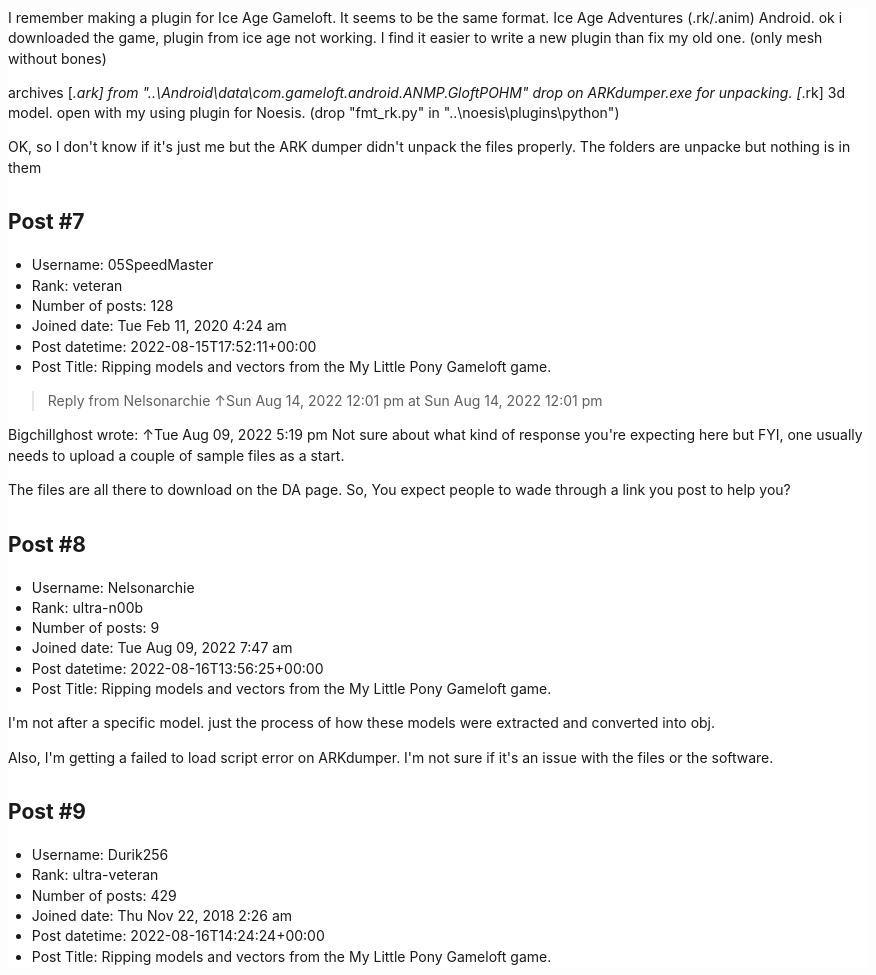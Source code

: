 I remember making a plugin for Ice Age Gameloft. It seems to be the same format. Ice Age Adventures (.rk/.anim) Android.
ok i downloaded the game, plugin from ice age not working.
I find it easier to write a new plugin than fix my old one. (only mesh without bones)

archives [*.ark] from "..\Android\data\com.gameloft.android.ANMP.GloftPOHM"
drop on ARKdumper.exe for unpacking.
[*.rk] 3d model. open with my using  plugin for Noesis.
(drop "fmt_rk.py" in "..\noesis\plugins\python")

OK, so I don't know if it's just me but the ARK dumper didn't unpack the files properly. The folders are unpacke but nothing is in them
## Post #7
- Username: 05SpeedMaster
- Rank: veteran
- Number of posts: 128
- Joined date: Tue Feb 11, 2020 4:24 am
- Post datetime: 2022-08-15T17:52:11+00:00
- Post Title: Ripping models and vectors from the My Little Pony Gameloft game.

> Reply from Nelsonarchie ↑Sun Aug 14, 2022 12:01 pm at Sun Aug 14, 2022 12:01 pm
>
> 
Bigchillghost wrote: ↑Tue Aug 09, 2022 5:19 pm
Not sure about what kind of response you're expecting here but FYI, one usually needs to upload a couple of sample files as a start.


The files are all there to download on the DA page.
So, You expect people to wade through a link you post to help you?
## Post #8
- Username: Nelsonarchie
- Rank: ultra-n00b
- Number of posts: 9
- Joined date: Tue Aug 09, 2022 7:47 am
- Post datetime: 2022-08-16T13:56:25+00:00
- Post Title: Ripping models and vectors from the My Little Pony Gameloft game.

I'm not after a specific model. just the process of how these models were extracted and converted into obj.

Also, I'm getting a failed to load script error on ARKdumper. I'm not sure if it's an issue with the files or the software.
## Post #9
- Username: Durik256
- Rank: ultra-veteran
- Number of posts: 429
- Joined date: Thu Nov 22, 2018 2:26 am
- Post datetime: 2022-08-16T14:24:24+00:00
- Post Title: Ripping models and vectors from the My Little Pony Gameloft game.
